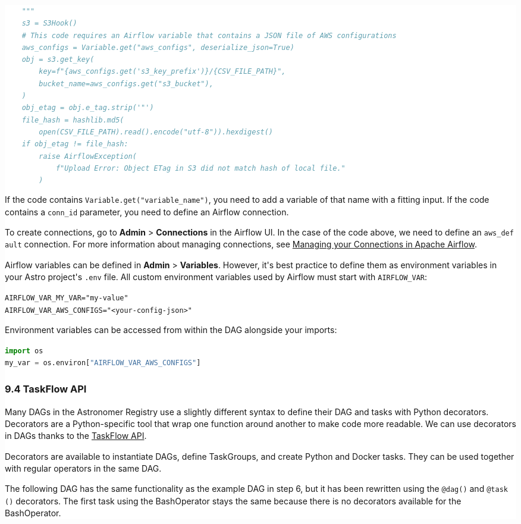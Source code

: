 ```python
    """
    s3 = S3Hook()
    # This code requires an Airflow variable that contains a JSON file of AWS configurations
    aws_configs = Variable.get("aws_configs", deserialize_json=True)
    obj = s3.get_key(
        key=f"{aws_configs.get('s3_key_prefix')}/{CSV_FILE_PATH}",
        bucket_name=aws_configs.get("s3_bucket"),
    )
    obj_etag = obj.e_tag.strip('"')
    file_hash = hashlib.md5(
        open(CSV_FILE_PATH).read().encode("utf-8")).hexdigest()
    if obj_etag != file_hash:
        raise AirflowException(
            f"Upload Error: Object ETag in S3 did not match hash of local file."
        )
```

If the code contains `Variable.get("variable_name")`, you need to add a variable of that name with a fitting input. If the code contains a `conn_id` parameter, you need to define an Airflow connection.

To create connections, go to **Admin** > **Connections** in the Airflow UI. In the case of the code above, we need to define an `aws_default` connection. For more information about managing connections, see [Managing your Connections in Apache Airflow](https://www.astronomer.io/guides/connections/).

Airflow variables can be defined in **Admin** > **Variables**. However, it's best practice to define them as environment variables in your Astro project's `.env` file. All custom environment variables used by Airflow must start with `AIRFLOW_VAR`:

```text
AIRFLOW_VAR_MY_VAR="my-value"
AIRFLOW_VAR_AWS_CONFIGS="<your-config-json>"
```

Environment variables can be accessed from within the DAG alongside your imports:

```python
import os
my_var = os.environ["AIRFLOW_VAR_AWS_CONFIGS"]
```

### 9.4 TaskFlow API

Many DAGs in the Astronomer Registry use a slightly different syntax to define their DAG and tasks with Python decorators. Decorators are a Python-specific tool that wrap one function around another to make code more readable. We can use decorators in DAGs thanks to the [TaskFlow API](https://airflow.apache.org/docs/apache-airflow/stable/tutorial_taskflow_api.html#).

Decorators are available to instantiate DAGs, define TaskGroups, and create Python and Docker tasks. They can be used together with regular operators in the same DAG.

The following DAG has the same functionality as the example DAG in step 6, but it has been rewritten using the `@dag()` and `@task()` decorators. The first task using the BashOperator stays the same because there is no decorators available for the BashOperator.
